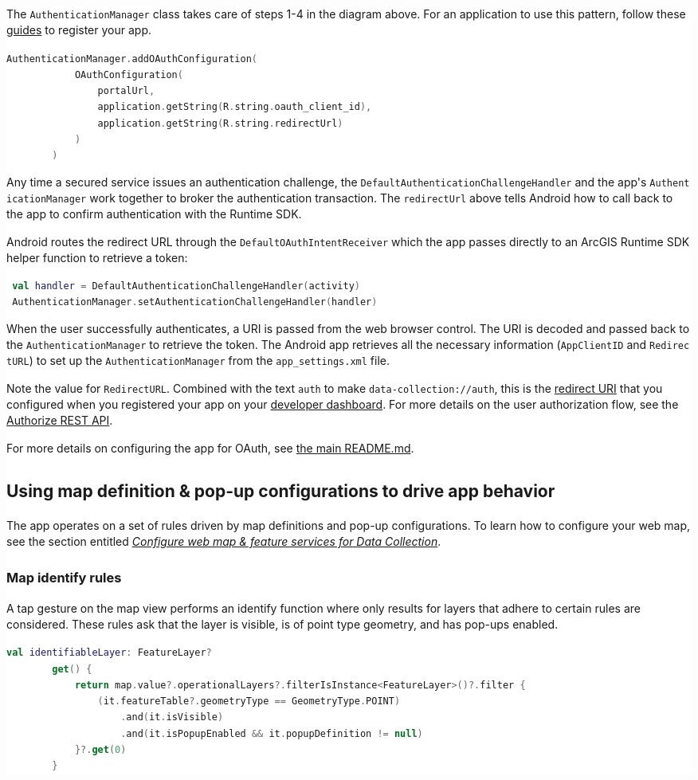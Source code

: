 The `AuthenticationManager` class takes care of steps 1-4 in the diagram above. For an application to use this pattern, follow these [guides](https://developers.arcgis.com/authentication/signing-in-arcgis-online-users/) to register your app.

``` kotlin
AuthenticationManager.addOAuthConfiguration(
            OAuthConfiguration(
                portalUrl,
                application.getString(R.string.oauth_client_id),
                application.getString(R.string.redirectUrl)
            )
        )
```

Any time a secured service issues an authentication challenge, the `DefaultAuthenticationChallengeHandler` and the app's `AuthenticationManager` work together to broker the authentication transaction. The `redirectUrl` above tells Android how to call back to the app to confirm authentication with the Runtime SDK.

Android routes the redirect URL through the `DefaultOAuthIntentReceiver` which the app passes directly to an ArcGIS Runtime SDK helper function to retrieve a token:

``` kotlin
 val handler = DefaultAuthenticationChallengeHandler(activity)
 AuthenticationManager.setAuthenticationChallengeHandler(handler)
```

When the user successfully authenticates, a URI is passed from the web browser control. The URI is decoded and passed back to the `AuthenticationManager` to retrieve the token. The Android app retrieves all the necessary information (`AppClientID` and `RedirectURL`) to set up the `AuthenticationManager` from the `app_settings.xml` file.

Note the value for `RedirectURL`. Combined with the text `auth` to make `data-collection://auth`, this is the [redirect URI](https://developers.arcgis.com/authentication/browser-based-user-logins/#configuring-a-redirect-uri) that you configured when you registered your app on your [developer dashboard](https://developers.arcgis.com/applications). For more details on the user authorization flow, see the [Authorize REST API](https://developers.arcgis.com/rest/users-groups-and-items/authorize.htm).

For more details on configuring the app for OAuth, see [the main README.md](/README.md).

## Using map definition & pop-up configurations to drive app behavior

The app operates on a set of rules driven by map definitions and pop-up configurations. To learn how to configure your web map, see the section entitled [_Configure web map & feature services for Data Collection_](#configure-web-map--feature-services-for-data-collection).

### Map identify rules

A tap gesture on the map view performs an identify function where only results for layers that adhere to certain rules are considered. These rules ask that the layer is visible, is of point type geometry, and has pop-ups enabled.

```kotlin
val identifiableLayer: FeatureLayer?
        get() {
            return map.value?.operationalLayers?.filterIsInstance<FeatureLayer>()?.filter {
                (it.featureTable?.geometryType == GeometryType.POINT)
                    .and(it.isVisible)
                    .and(it.isPopupEnabled && it.popupDefinition != null)
            }?.get(0)
        }
```
